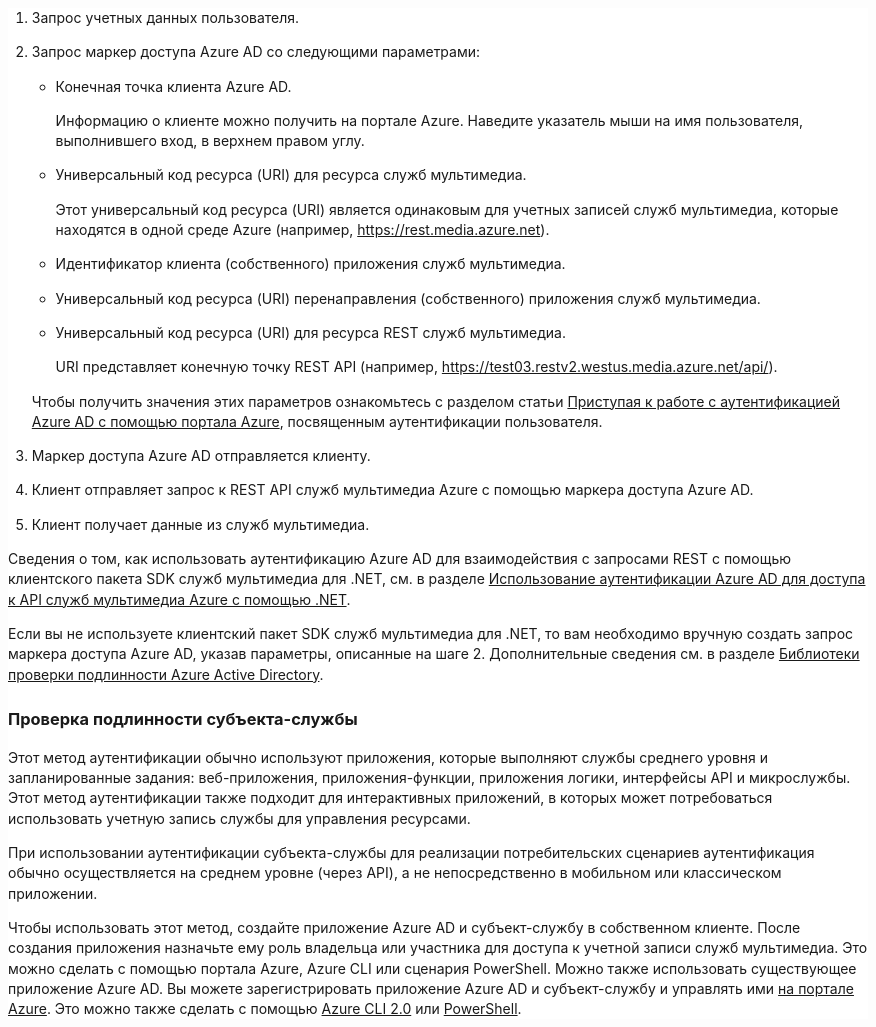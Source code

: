 1. Запрос учетных данных пользователя.
2. Запрос маркер доступа Azure AD со следующими параметрами:  

    * Конечная точка клиента Azure AD.

        Информацию о клиенте можно получить на портале Azure. Наведите указатель мыши на имя пользователя, выполнившего вход, в верхнем правом углу.
    * Универсальный код ресурса (URI) для ресурса служб мультимедиа. 

        Этот универсальный код ресурса (URI) является одинаковым для учетных записей служб мультимедиа, которые находятся в одной среде Azure (например, https://rest.media.azure.net).

    * Идентификатор клиента (собственного) приложения служб мультимедиа.
    * Универсальный код ресурса (URI) перенаправления (собственного) приложения служб мультимедиа.
    * Универсальный код ресурса (URI) для ресурса REST служб мультимедиа.
        
        URI представляет конечную точку REST API (например, https://test03.restv2.westus.media.azure.net/api/).

    Чтобы получить значения этих параметров ознакомьтесь с разделом статьи [Приступая к работе с аутентификацией Azure AD с помощью портала Azure](media-services-portal-get-started-with-aad.md), посвященным аутентификации пользователя.

3. Маркер доступа Azure AD отправляется клиенту.
4. Клиент отправляет запрос к REST API служб мультимедиа Azure с помощью маркера доступа Azure AD.
5. Клиент получает данные из служб мультимедиа.

Сведения о том, как использовать аутентификацию Azure AD для взаимодействия с запросами REST с помощью клиентского пакета SDK служб мультимедиа для .NET, см. в разделе [Использование аутентификации Azure AD для доступа к API служб мультимедиа Azure с помощью .NET](media-services-dotnet-get-started-with-aad.md). 

Если вы не используете клиентский пакет SDK служб мультимедиа для .NET, то вам необходимо вручную создать запрос маркера доступа Azure AD, указав параметры, описанные на шаге 2. Дополнительные сведения см. в разделе [Библиотеки проверки подлинности Azure Active Directory](../../active-directory/develop/active-directory-authentication-libraries.md).

### <a name="service-principal-authentication"></a>Проверка подлинности субъекта-службы

Этот метод аутентификации обычно используют приложения, которые выполняют службы среднего уровня и запланированные задания: веб-приложения, приложения-функции, приложения логики, интерфейсы API и микрослужбы. Этот метод аутентификации также подходит для интерактивных приложений, в которых может потребоваться использовать учетную запись службы для управления ресурсами.

При использовании аутентификации субъекта-службы для реализации потребительских сценариев аутентификация обычно осуществляется на среднем уровне (через API), а не непосредственно в мобильном или классическом приложении. 

Чтобы использовать этот метод, создайте приложение Azure AD и субъект-службу в собственном клиенте. После создания приложения назначьте ему роль владельца или участника для доступа к учетной записи служб мультимедиа. Это можно сделать с помощью портала Azure, Azure CLI или сценария PowerShell. Можно также использовать существующее приложение Azure AD. Вы можете зарегистрировать приложение Azure AD и субъект-службу и управлять ими [на портале Azure](media-services-portal-get-started-with-aad.md). Это можно также сделать с помощью [Azure CLI 2.0](media-services-use-aad-auth-to-access-ams-api.md) или [PowerShell](media-services-powershell-create-and-configure-aad-app.md). 

